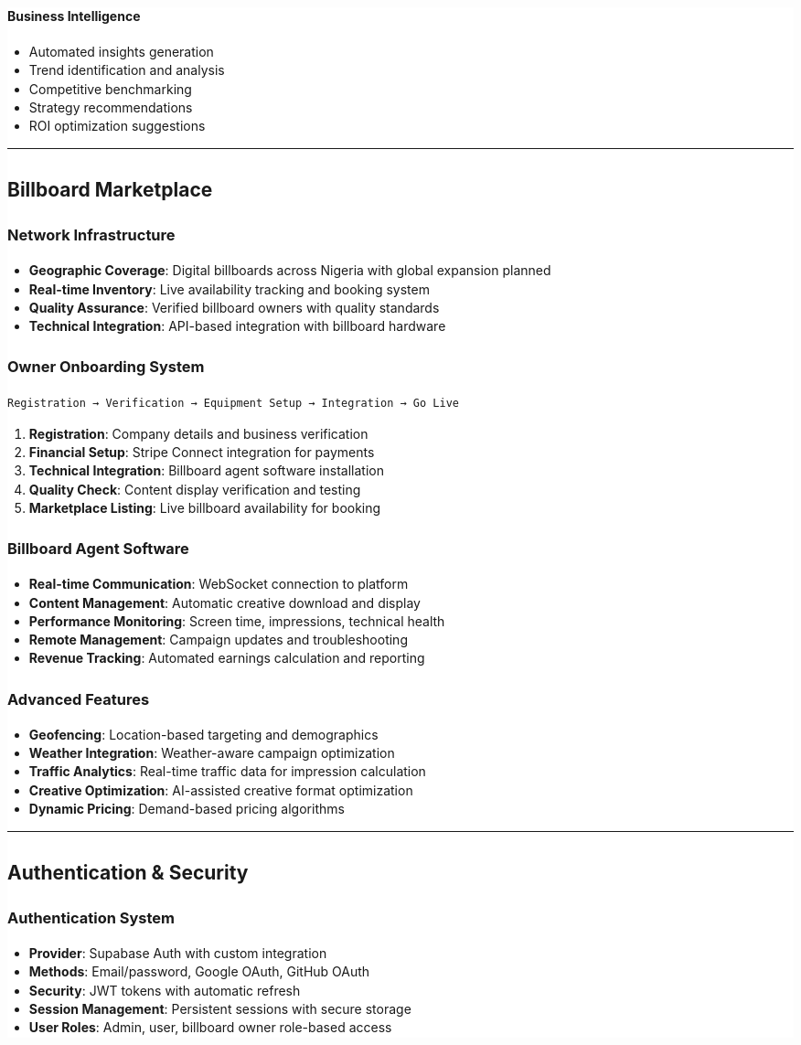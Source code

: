 #### **Business Intelligence**
- Automated insights generation
- Trend identification and analysis
- Competitive benchmarking
- Strategy recommendations
- ROI optimization suggestions

---

##  Billboard Marketplace

### Network Infrastructure
- **Geographic Coverage**: Digital billboards across Nigeria with global expansion planned
- **Real-time Inventory**: Live availability tracking and booking system
- **Quality Assurance**: Verified billboard owners with quality standards
- **Technical Integration**: API-based integration with billboard hardware

### Owner Onboarding System
```
Registration → Verification → Equipment Setup → Integration → Go Live
```

1. **Registration**: Company details and business verification
2. **Financial Setup**: Stripe Connect integration for payments
3. **Technical Integration**: Billboard agent software installation
4. **Quality Check**: Content display verification and testing
5. **Marketplace Listing**: Live billboard availability for booking

### Billboard Agent Software
- **Real-time Communication**: WebSocket connection to platform
- **Content Management**: Automatic creative download and display
- **Performance Monitoring**: Screen time, impressions, technical health
- **Remote Management**: Campaign updates and troubleshooting
- **Revenue Tracking**: Automated earnings calculation and reporting

### Advanced Features
- **Geofencing**: Location-based targeting and demographics
- **Weather Integration**: Weather-aware campaign optimization
- **Traffic Analytics**: Real-time traffic data for impression calculation
- **Creative Optimization**: AI-assisted creative format optimization
- **Dynamic Pricing**: Demand-based pricing algorithms

---

##  Authentication & Security

### Authentication System
- **Provider**: Supabase Auth with custom integration
- **Methods**: Email/password, Google OAuth, GitHub OAuth
- **Security**: JWT tokens with automatic refresh
- **Session Management**: Persistent sessions with secure storage
- **User Roles**: Admin, user, billboard owner role-based access
